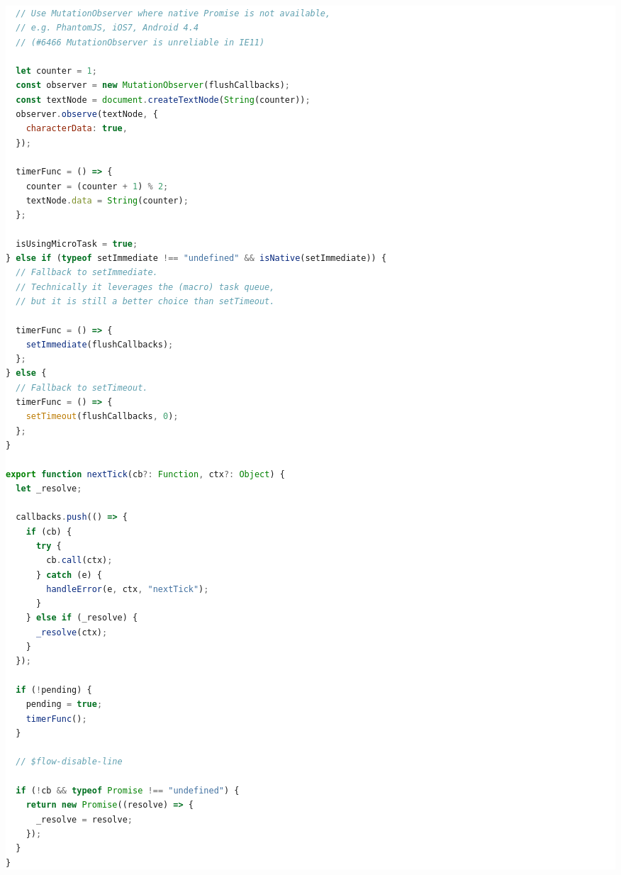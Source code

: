```js
  // Use MutationObserver where native Promise is not available,
  // e.g. PhantomJS, iOS7, Android 4.4
  // (#6466 MutationObserver is unreliable in IE11)

  let counter = 1;
  const observer = new MutationObserver(flushCallbacks);
  const textNode = document.createTextNode(String(counter));
  observer.observe(textNode, {
    characterData: true,
  });

  timerFunc = () => {
    counter = (counter + 1) % 2;
    textNode.data = String(counter);
  };

  isUsingMicroTask = true;
} else if (typeof setImmediate !== "undefined" && isNative(setImmediate)) {
  // Fallback to setImmediate.
  // Technically it leverages the (macro) task queue,
  // but it is still a better choice than setTimeout.

  timerFunc = () => {
    setImmediate(flushCallbacks);
  };
} else {
  // Fallback to setTimeout.
  timerFunc = () => {
    setTimeout(flushCallbacks, 0);
  };
}

export function nextTick(cb?: Function, ctx?: Object) {
  let _resolve;

  callbacks.push(() => {
    if (cb) {
      try {
        cb.call(ctx);
      } catch (e) {
        handleError(e, ctx, "nextTick");
      }
    } else if (_resolve) {
      _resolve(ctx);
    }
  });

  if (!pending) {
    pending = true;
    timerFunc();
  }

  // $flow-disable-line

  if (!cb && typeof Promise !== "undefined") {
    return new Promise((resolve) => {
      _resolve = resolve;
    });
  }
}
```

